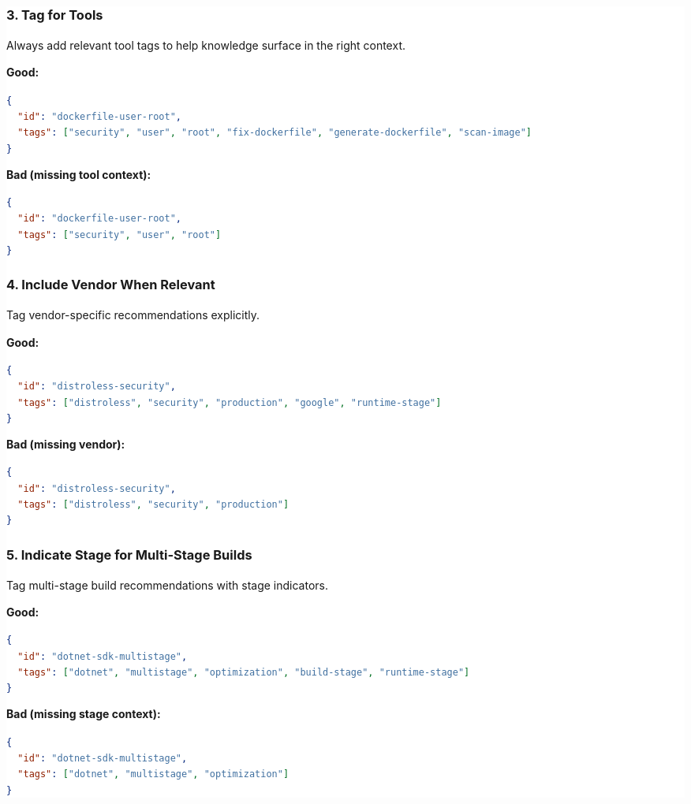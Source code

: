 ### 3. Tag for Tools

Always add relevant tool tags to help knowledge surface in the right context.

**Good:**
```json
{
  "id": "dockerfile-user-root",
  "tags": ["security", "user", "root", "fix-dockerfile", "generate-dockerfile", "scan-image"]
}
```

**Bad (missing tool context):**
```json
{
  "id": "dockerfile-user-root",
  "tags": ["security", "user", "root"]
}
```

### 4. Include Vendor When Relevant

Tag vendor-specific recommendations explicitly.

**Good:**
```json
{
  "id": "distroless-security",
  "tags": ["distroless", "security", "production", "google", "runtime-stage"]
}
```

**Bad (missing vendor):**
```json
{
  "id": "distroless-security",
  "tags": ["distroless", "security", "production"]
}
```

### 5. Indicate Stage for Multi-Stage Builds

Tag multi-stage build recommendations with stage indicators.

**Good:**
```json
{
  "id": "dotnet-sdk-multistage",
  "tags": ["dotnet", "multistage", "optimization", "build-stage", "runtime-stage"]
}
```

**Bad (missing stage context):**
```json
{
  "id": "dotnet-sdk-multistage",
  "tags": ["dotnet", "multistage", "optimization"]
}
```
